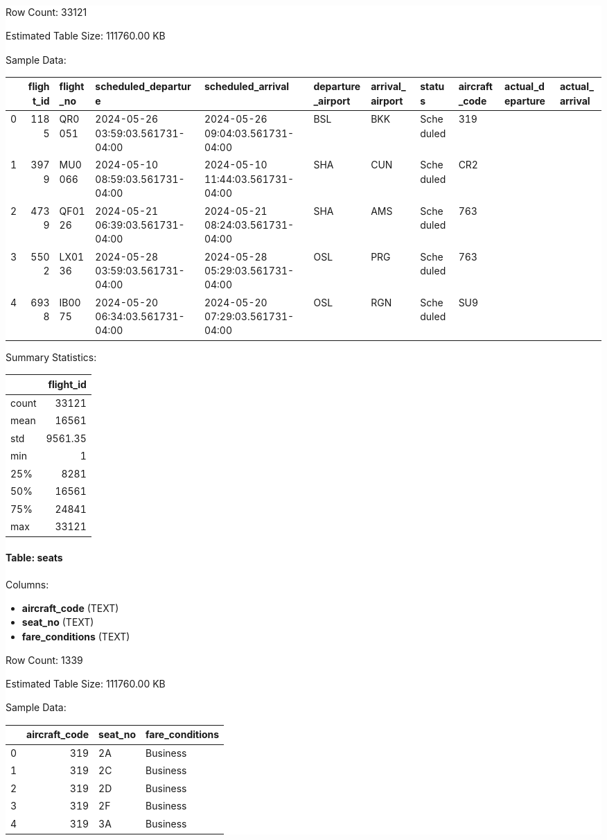 Row Count: 33121

Estimated Table Size: 111760.00 KB

Sample Data:

|    |   flight_id | flight_no   | scheduled_departure              | scheduled_arrival                | departure_airport   | arrival_airport   | status    | aircraft_code   | actual_departure   | actual_arrival   |
|---:|------------:|:------------|:---------------------------------|:---------------------------------|:--------------------|:------------------|:----------|:----------------|:-------------------|:-----------------|
|  0 |        1185 | QR0051      | 2024-05-26 03:59:03.561731-04:00 | 2024-05-26 09:04:03.561731-04:00 | BSL                 | BKK               | Scheduled | 319             |                    |                  |
|  1 |        3979 | MU0066      | 2024-05-10 08:59:03.561731-04:00 | 2024-05-10 11:44:03.561731-04:00 | SHA                 | CUN               | Scheduled | CR2             |                    |                  |
|  2 |        4739 | QF0126      | 2024-05-21 06:39:03.561731-04:00 | 2024-05-21 08:24:03.561731-04:00 | SHA                 | AMS               | Scheduled | 763             |                    |                  |
|  3 |        5502 | LX0136      | 2024-05-28 03:59:03.561731-04:00 | 2024-05-28 05:29:03.561731-04:00 | OSL                 | PRG               | Scheduled | 763             |                    |                  |
|  4 |        6938 | IB0075      | 2024-05-20 06:34:03.561731-04:00 | 2024-05-20 07:29:03.561731-04:00 | OSL                 | RGN               | Scheduled | SU9             |                    |                  |

Summary Statistics:

|       |   flight_id |
|:------|------------:|
| count |    33121    |
| mean  |    16561    |
| std   |     9561.35 |
| min   |        1    |
| 25%   |     8281    |
| 50%   |    16561    |
| 75%   |    24841    |
| max   |    33121    |


#### Table: seats

Columns:

- **aircraft_code** (TEXT)
- **seat_no** (TEXT)
- **fare_conditions** (TEXT)

Row Count: 1339

Estimated Table Size: 111760.00 KB

Sample Data:

|    |   aircraft_code | seat_no   | fare_conditions   |
|---:|----------------:|:----------|:------------------|
|  0 |             319 | 2A        | Business          |
|  1 |             319 | 2C        | Business          |
|  2 |             319 | 2D        | Business          |
|  3 |             319 | 2F        | Business          |
|  4 |             319 | 3A        | Business          |
